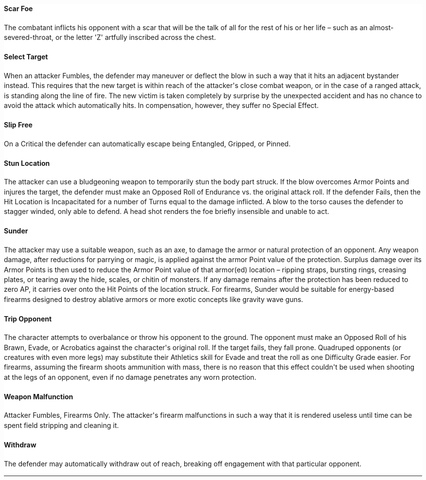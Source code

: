 #### Scar Foe

The combatant inflicts his opponent with a scar that will be the talk of all for the rest of his or her life – such as an almost-severed-throat, or the letter 'Z' artfully inscribed across the chest.

#### Select Target

When an attacker Fumbles, the defender may maneuver or deflect the blow in such a way that it hits an adjacent bystander instead. This requires that the new target is within reach of the attacker's close combat weapon, or in the case of a ranged attack, is standing along the line of fire. The new victim is taken completely by surprise by the unexpected accident and has no chance to avoid the attack which automatically hits. In compensation, however, they suffer no Special Effect.

#### Slip Free

On a Critical the defender can automatically escape being Entangled, Gripped, or Pinned.

#### Stun Location

The attacker can use a bludgeoning weapon to temporarily stun the body part struck. If the blow overcomes Armor Points and injures the target, the defender must make an Opposed Roll of Endurance vs. the original attack roll. If the defender Fails, then the Hit Location is Incapacitated for a number of Turns equal to the damage inflicted. A blow to the torso causes the defender to stagger winded, only able to defend. A head shot renders the foe briefly insensible and unable to act.

#### Sunder

The attacker may use a suitable weapon, such as an axe, to damage the armor or natural protection of an opponent. Any weapon damage, after reductions for parrying or magic, is applied against the armor Point value of the protection. Surplus damage over its Armor Points is then used to reduce the Armor Point value of that armor(ed) location – ripping straps, bursting rings, creasing plates, or tearing away the hide, scales, or chitin of monsters. If any damage remains after the protection has been reduced to zero AP, it carries over onto the Hit Points of the location struck. For firearms, Sunder would be suitable for energy-based firearms designed to destroy ablative armors or more exotic concepts like gravity wave guns.

#### Trip Opponent

The character attempts to overbalance or throw his opponent to the ground. The opponent must make an Opposed Roll of his Brawn, Evade, or Acrobatics against the character's original roll. If the target fails, they fall prone. Quadruped opponents (or creatures with even more legs) may substitute their Athletics skill for Evade and treat the roll as one Difficulty Grade easier. For firearms, assuming the firearm shoots ammunition with mass, there is no reason that this effect couldn't be used when shooting at the legs of an opponent, even if no damage penetrates any worn protection.

#### Weapon Malfunction

Attacker Fumbles, Firearms Only. The attacker's firearm malfunctions in such a way that it is rendered useless until time can be spent field stripping and cleaning it.

#### Withdraw

The defender may automatically withdraw out of reach, breaking off engagement with that particular opponent.

---